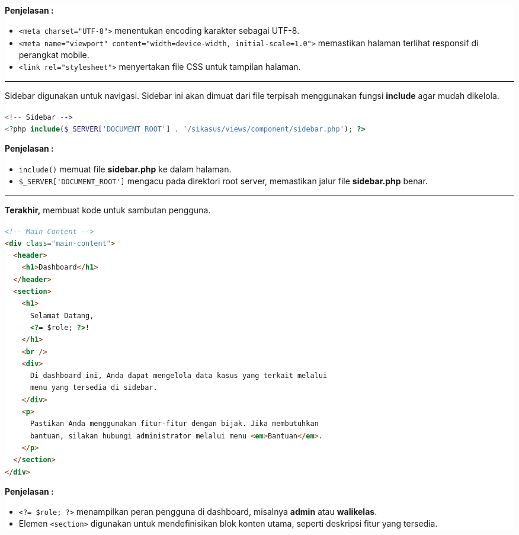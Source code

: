 **Penjelasan :**

- `<meta charset="UTF-8">` menentukan encoding karakter sebagai UTF-8.
- `<meta name="viewport" content="width=device-width, initial-scale=1.0">` memastikan halaman terlihat responsif di perangkat mobile.
- `<link rel="stylesheet">` menyertakan file CSS untuk tampilan halaman.

---

Sidebar digunakan untuk navigasi. Sidebar ini akan dimuat dari file terpisah menggunakan fungsi **include** agar mudah dikelola.

```php
<!-- Sidebar -->
<?php include($_SERVER['DOCUMENT_ROOT'] . '/sikasus/views/component/sidebar.php'); ?>
```

**Penjelasan :**

- `include()` memuat file **sidebar.php** ke dalam halaman.
- `$_SERVER['DOCUMENT_ROOT']` mengacu pada direktori root server, memastikan jalur file **sidebar.php** benar.

---

**Terakhir,** membuat kode untuk sambutan pengguna.

```html
<!-- Main Content -->
<div class="main-content">
  <header>
    <h1>Dashboard</h1>
  </header>
  <section>
    <h1>
      Selamat Datang,
      <?= $role; ?>!
    </h1>
    <br />
    <div>
      Di dashboard ini, Anda dapat mengelola data kasus yang terkait melalui
      menu yang tersedia di sidebar.
    </div>
    <p>
      Pastikan Anda menggunakan fitur-fitur dengan bijak. Jika membutuhkan
      bantuan, silakan hubungi administrator melalui menu <em>Bantuan</em>.
    </p>
  </section>
</div>
```

**Penjelasan :**

- `<?= $role; ?>` menampilkan peran pengguna di dashboard, misalnya **admin** atau **walikelas**.
- Elemen `<section>` digunakan untuk mendefinisikan blok konten utama, seperti deskripsi fitur yang tersedia.
